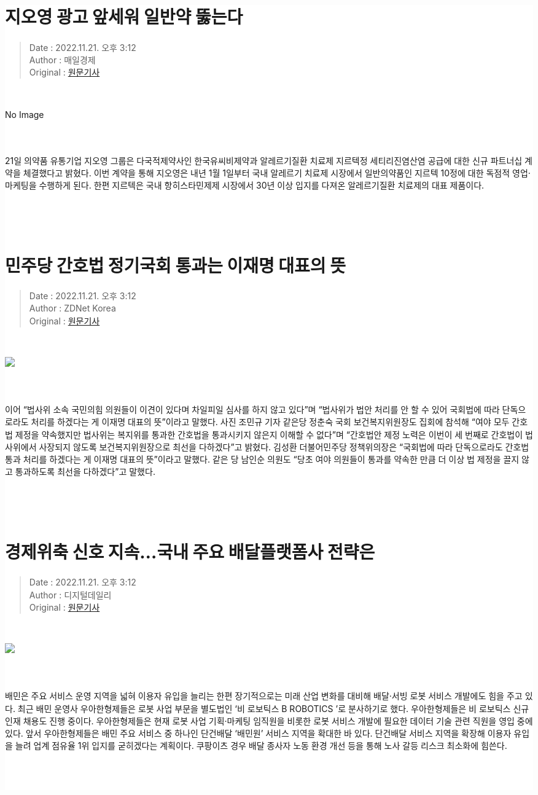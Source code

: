   
# 지오영 광고 앞세워 일반약 뚫는다  
  
> Date : 2022.11.21. 오후 3:12  
> Author : 매일경제  
> Original : [원문기사](https://n.news.naver.com/mnews/article/009/0005048402?sid=105)  
<br/>  
  
No Image  
<br/><br/>  
  
21일 의약품 유통기업 지오영 그룹은 다국적제약사인 한국유씨비제약과 알레르기질환 치료제 지르텍정 세티리진염산염 공급에 대한 신규 파트너십 계약을 체결했다고 밝혔다.
이번 계약을 통해 지오영은 내년 1월 1일부터 국내 알레르기 치료제 시장에서 일반의약품인 지르텍 10정에 대한 독점적 영업·마케팅을 수행하게 된다.
한편 지르텍은 국내 항히스타민제제 시장에서 30년 이상 입지를 다져온 알레르기질환 치료제의 대표 제품이다.  
<br/><br/><br/>  

  
# 민주당 간호법 정기국회 통과는 이재명 대표의 뜻  
  
> Date : 2022.11.21. 오후 3:12  
> Author : ZDNet Korea  
> Original : [원문기사](https://n.news.naver.com/mnews/article/092/0002274265?sid=105)  
<br/>  
  
<img src="https://imgnews.pstatic.net/image/092/2022/11/21/0002274265_001_20221121151201274.jpg?type=w647" id="img1"></img>  
<br/><br/>  
  
이어 “법사위 소속 국민의힘 의원들이 이견이 있다며 차일피일 심사를 하지 않고 있다”며 “법사위가 법안 처리를 안 할 수 있어 국회법에 따라 단독으로라도 처리를 하겠다는 게 이재명 대표의 뜻”이라고 말했다.
사진 조민규 기자 같은당 정춘숙 국회 보건복지위원장도 집회에 참석해 “여야 모두 간호법 제정을 약속했지만 법사위는 복지위를 통과한 간호법을 통과시키지 않은지 이해할 수 없다”며 “간호법안 제정 노력은 이번이 세 번째로 간호법이 법사위에서 사장되지 않도록 보건복지위원장으로 최선을 다하겠다”고 밝혔다.
김성환 더불어민주당 정책위의장은 “국회법에 따라 단독으로라도 간호법 통과 처리를 하겠다는 게 이재명 대표의 뜻”이라고 말했다.
같은 당 남인순 의원도 “당초 여야 의원들이 통과를 약속한 만큼 더 이상 법 제정을 끌지 않고 통과하도록 최선을 다하겠다”고 말했다.  
<br/><br/><br/>  

  
# 경제위축 신호 지속…국내 주요 배달플랫폼사 전략은  
  
> Date : 2022.11.21. 오후 3:12  
> Author : 디지털데일리  
> Original : [원문기사](https://n.news.naver.com/mnews/article/138/0002137214?sid=105)  
<br/>  
  
<img src="https://imgnews.pstatic.net/image/138/2022/11/21/0002137214_001_20221121151201361.jpg?type=w647" id="img1"></img>  
<br/><br/>  
  
배민은 주요 서비스 운영 지역을 넓혀 이용자 유입을 늘리는 한편 장기적으로는 미래 산업 변화를 대비해 배달·서빙 로봇 서비스 개발에도 힘을 주고 있다.
최근 배민 운영사 우아한형제들은 로봇 사업 부문을 별도법인 ‘비 로보틱스 B ROBOTICS ’로 분사하기로 했다.
우아한형제들은 비 로보틱스 신규 인재 채용도 진행 중이다.
우아한형제들은 현재 로봇 사업 기획·마케팅 임직원을 비롯한 로봇 서비스 개발에 필요한 데이터 기술 관련 직원을 영입 중에 있다.
앞서 우아한형제들은 배민 주요 서비스 중 하나인 단건배달 ‘배민원’ 서비스 지역을 확대한 바 있다.
단건배달 서비스 지역을 확장해 이용자 유입을 늘려 업계 점유율 1위 입지를 굳히겠다는 계획이다.
쿠팡이츠 경우 배달 종사자 노동 환경 개선 등을 통해 노사 갈등 리스크 최소화에 힘쓴다.  
<br/><br/><br/>  
